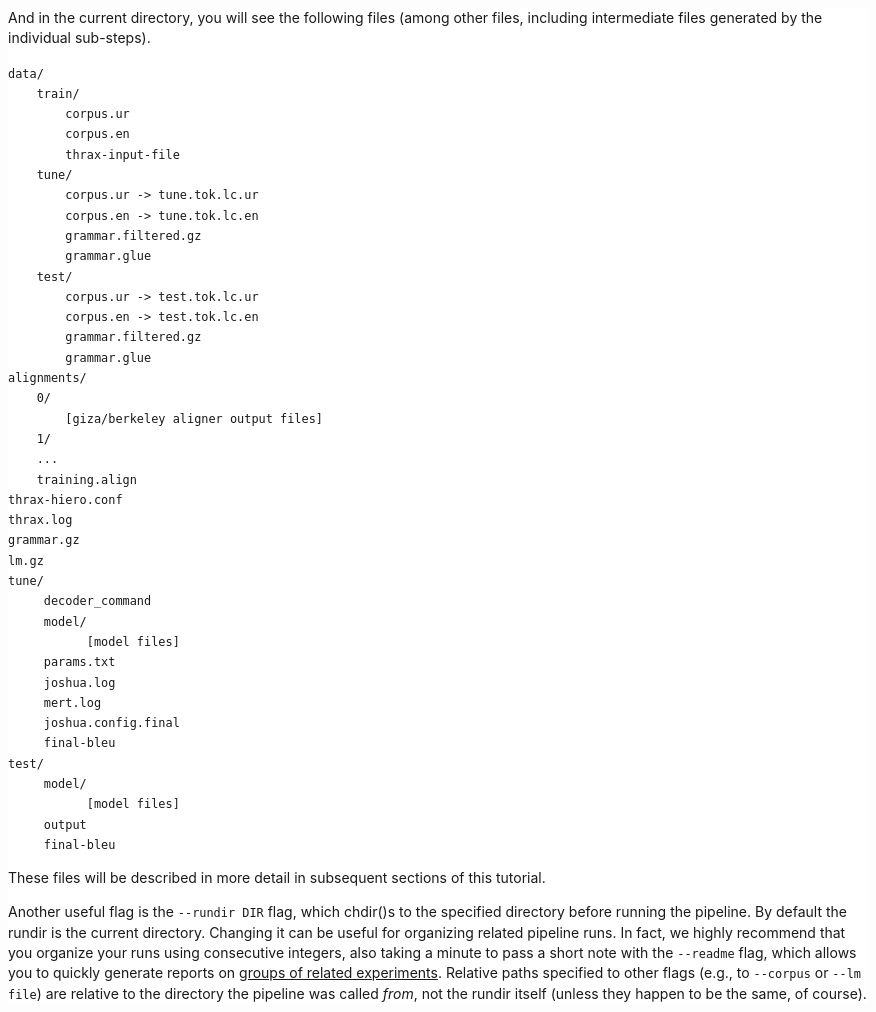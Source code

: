 And in the current directory, you will see the following files (among
other files, including intermediate files
generated by the individual sub-steps).
   
    data/
        train/
            corpus.ur
            corpus.en
            thrax-input-file
        tune/
            corpus.ur -> tune.tok.lc.ur
            corpus.en -> tune.tok.lc.en
            grammar.filtered.gz
            grammar.glue
        test/
            corpus.ur -> test.tok.lc.ur
            corpus.en -> test.tok.lc.en
            grammar.filtered.gz
            grammar.glue
    alignments/
        0/
            [giza/berkeley aligner output files]
        1/
        ...
        training.align
    thrax-hiero.conf
    thrax.log
    grammar.gz
    lm.gz
    tune/
         decoder_command
         model/
               [model files]
         params.txt
         joshua.log
         mert.log
         joshua.config.final
         final-bleu
    test/
         model/
               [model files]
         output
         final-bleu

These files will be described in more detail in subsequent sections of this tutorial.

Another useful flag is the `--rundir DIR` flag, which chdir()s to the specified directory before
running the pipeline.  By default the rundir is the current directory.  Changing it can be useful
for organizing related pipeline runs.  In fact, we highly recommend
that you organize your runs using consecutive integers, also taking a
minute to pass a short note with the `--readme` flag, which allows you
to quickly generate reports on [groups of related experiments](#managing).
Relative paths specified to other flags (e.g., to `--corpus`
or `--lmfile`) are relative to the directory the pipeline was called *from*, not the rundir itself
(unless they happen to be the same, of course).
